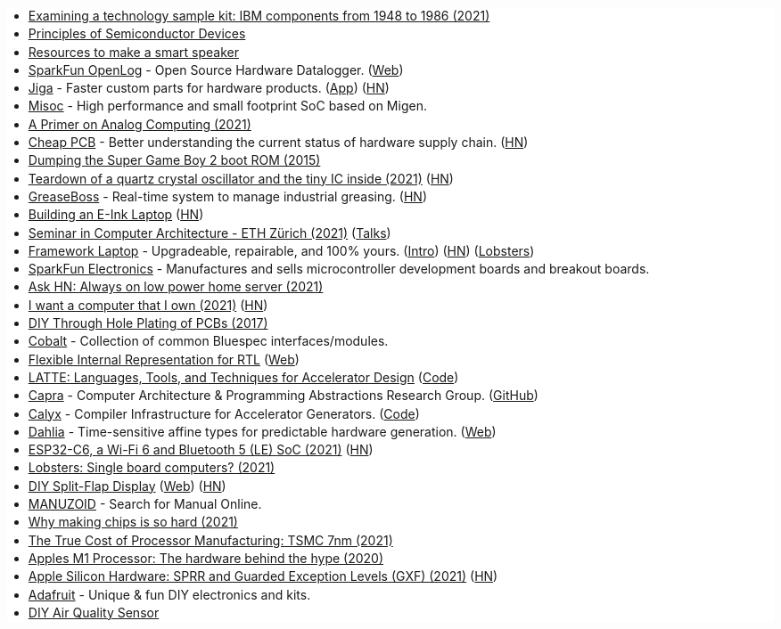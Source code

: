 - [Examining a technology sample kit: IBM components from 1948 to 1986 (2021)](http://www.righto.com/2021/01/examining-technology-sample-kit-ibm.html)
- [Principles of Semiconductor Devices](https://ecee.colorado.edu/~bart/book/book/contents.htm)
- [Resources to make a smart speaker](https://github.com/voice-engine/make-a-smart-speaker)
- [SparkFun OpenLog](https://github.com/sparkfun/OpenLog) - Open Source Hardware Datalogger. ([Web](https://www.sparkfun.com/products/13712))
- [Jiga](https://www.jiga3d.com/) - Faster custom parts for hardware products. ([App](https://app.jiga3d.com/)) ([HN](https://news.ycombinator.com/item?id=26066276))
- [Misoc](https://github.com/m-labs/misoc) - High performance and small footprint SoC based on Migen.
- [A Primer on Analog Computing (2021)](https://blog.sigplan.org/2021/02/11/a-primer-on-analog-computing/)
- [Cheap PCB](https://github.com/hardenedlinux/cheap-pcb) - Better understanding the current status of hardware supply chain. ([HN](https://news.ycombinator.com/item?id=26176964))
- [Dumping the Super Game Boy 2 boot ROM (2015)](https://gekkio.fi/blog/2015/dumping-the-super-game-boy-2-boot-rom/)
- [Teardown of a quartz crystal oscillator and the tiny IC inside (2021)](http://www.righto.com/2021/02/teardown-of-quartz-crystal-oscillator.html) ([HN](https://news.ycombinator.com/item?id=26206132))
- [GreaseBoss](https://www.greaseboss.io/) - Real-time system to manage industrial greasing. ([HN](https://news.ycombinator.com/item?id=26240581))
- [Building an E-Ink Laptop](https://alexsoto.dev/building-an-e-ink-laptop.html) ([HN](https://news.ycombinator.com/item?id=26245563))
- [Seminar in Computer Architecture - ETH Zürich (2021)](https://safari.ethz.ch/architecture_seminar/spring2021/doku.php) ([Talks](https://www.youtube.com/playlist?list=PL5Q2soXY2Zi_awYdjmWVIUegsbY7TPGW4))
- [Framework Laptop](https://frame.work/) - Upgradeable, repairable, and 100% yours. ([Intro](https://frame.work/blog/introducing-the-framework-laptop)) ([HN](https://news.ycombinator.com/item?id=26263508)) ([Lobsters](https://lobste.rs/s/hhqli7/introducing_framework_laptop))
- [SparkFun Electronics](https://www.sparkfun.com/) - Manufactures and sells microcontroller development boards and breakout boards.
- [Ask HN: Always on low power home server (2021)](https://news.ycombinator.com/item?id=26292660)
- [I want a computer that I own (2021)](http://misc-stuff.terraaeon.com/articles/computer-i-own.html) ([HN](https://news.ycombinator.com/item?id=26393824))
- [DIY Through Hole Plating of PCBs (2017)](https://blog.honzamrazek.cz/2017/10/diy-through-hole-plating-of-pcbs/)
- [Cobalt](https://github.com/oxidecomputer/cobalt) - Collection of common Bluespec interfaces/modules.
- [Flexible Internal Representation for RTL](https://github.com/chipsalliance/firrtl) ([Web](https://www.chisel-lang.org/firrtl/))
- [LATTE: Languages, Tools, and Techniques for Accelerator Design](https://capra.cs.cornell.edu/latte21/) ([Code](https://github.com/cucapra/latte21))
- [Capra](https://capra.cs.cornell.edu/) - Computer Architecture & Programming Abstractions Research Group. ([GitHub](https://github.com/cucapra))
- [Calyx](https://capra.cs.cornell.edu/calyx/) - Compiler Infrastructure for Accelerator Generators. ([Code](https://github.com/cucapra/calyx))
- [Dahlia](https://github.com/cucapra/dahlia) - Time-sensitive affine types for predictable hardware generation. ([Web](https://capra.cs.cornell.edu/dahlia/))
- [ESP32-C6, a Wi-Fi 6 and Bluetooth 5 (LE) SoC (2021)](https://www.espressif.com/en/news/ESP32_C6) ([HN](https://news.ycombinator.com/item?id=26758050))
- [Lobsters: Single board computers? (2021)](https://lobste.rs/s/wz9wt8/single_board_computers)
- [DIY Split-Flap Display](https://github.com/scottbez1/splitflap) ([Web](https://scottbez1.github.io/splitflap/)) ([HN](https://news.ycombinator.com/item?id=26858741))
- [MANUZOID](https://manuzoid.com/) - Search for Manual Online.
- [Why making chips is so hard (2021)](https://www.youtube.com/watch?v=CkNn98WE5_k)
- [The True Cost of Processor Manufacturing: TSMC 7nm (2021)](https://www.youtube.com/watch?v=tvVobTtgss0)
- [Apples M1 Processor: The hardware behind the hype (2020)](https://www.youtube.com/watch?v=NH9kwje2k8U)
- [Apple Silicon Hardware: SPRR and Guarded Exception Levels (GXF) (2021)](https://blog.svenpeter.dev/posts/m1_sprr_gxf/) ([HN](https://news.ycombinator.com/item?id=27078614))
- [Adafruit](https://www.adafruit.com/) - Unique & fun DIY electronics and kits.
- [DIY Air Quality Sensor](https://www.airgradient.com/diy/)